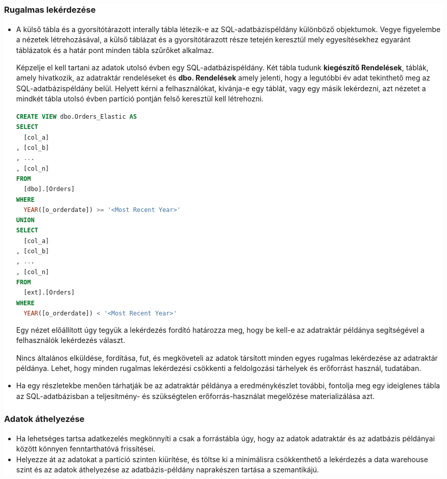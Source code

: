 
### <a name="elastic-querying"></a>Rugalmas lekérdezése

- A külső tábla és a gyorsítótárazott interally tábla létezik-e az SQL-adatbázispéldány különböző objektumok. Vegye figyelembe a nézetek létrehozásával, a külső táblázat és a gyorsítótárazott része tetején keresztül mely egyesítésekhez egyaránt táblázatok és a határ pont minden tábla szűrőket alkalmaz.

  Képzelje el kell tartani az adatok utolsó évben egy SQL-adatbázispéldány. Két tábla tudunk **kiegészítő Rendelések**, táblák, amely hivatkozik, az adatraktár rendeléseket és **dbo. Rendelések** amely jelenti, hogy a legutóbbi év adat tekinthető meg az SQL-adatbázispéldány belül. Helyett kérni a felhasználókat, kívánja-e egy táblát, vagy egy másik lekérdezni, azt nézetet a mindkét tábla utolsó évben partíció pontján felső keresztül kell létrehozni.

  ```sql
  CREATE VIEW dbo.Orders_Elastic AS
  SELECT 
    [col_a]     
  , [col_b]         
  , ...
  , [col_n]
  FROM
    [dbo].[Orders]
  WHERE 
    YEAR([o_orderdate]) >= '<Most Recent Year>'
  UNION
  SELECT 
    [col_a]     
  , [col_b]         
  , ...
  , [col_n]         
  FROM
    [ext].[Orders]
  WHERE
    YEAR([o_orderdate]) < '<Most Recent Year>'
  ```

  Egy nézet előállított úgy tegyük a lekérdezés fordító határozza meg, hogy be kell-e az adatraktár példánya segítségével a felhasználók lekérdezés választ. 

  Nincs általános elküldése, fordítása, fut, és megköveteli az adatok társított minden egyes rugalmas lekérdezése az adatraktár példánya. Lehet, hogy minden rugalmas lekérdezési csökkenti a feldolgozási tárhelyek és erőforrást használ, tudatában.  


- Ha egy részletekbe menően tárhatják be az adatraktár példánya a eredménykészlet további, fontolja meg egy ideiglenes tábla az SQL-adatbázisban a teljesítmény- és szükségtelen erőforrás-használat megelőzése materializálása azt.

### <a name="moving-data"></a>Adatok áthelyezése 

- Ha lehetséges tartsa adatkezelés megkönnyíti a csak a forrástábla úgy, hogy az adatok adatraktár és az adatbázis példányai között könnyen fenntarthatóvá frissítései.
- Helyezze át az adatokat a partíció szinten kiürítése, és töltse ki a minimálisra csökkenthető a lekérdezés a data warehouse szint és az adatok áthelyezése az adatbázis-példány naprakészen tartása a szemantikájú. 


[SQL Data Warehouse development overview]: ./sql-data-warehouse-overview-develop/
[Configure Elastic Query with SQL Data Warehouse]: ./tutorial-elastic-query-with-sql-datababase-and-sql-data-warehouse.md
[Feedback Page]: https://feedback.azure.com/forums/307516-sql-data-warehouse
[Azure SQL Database elastic query overview]: ../sql-database/sql-database-elastic-query-overview.md